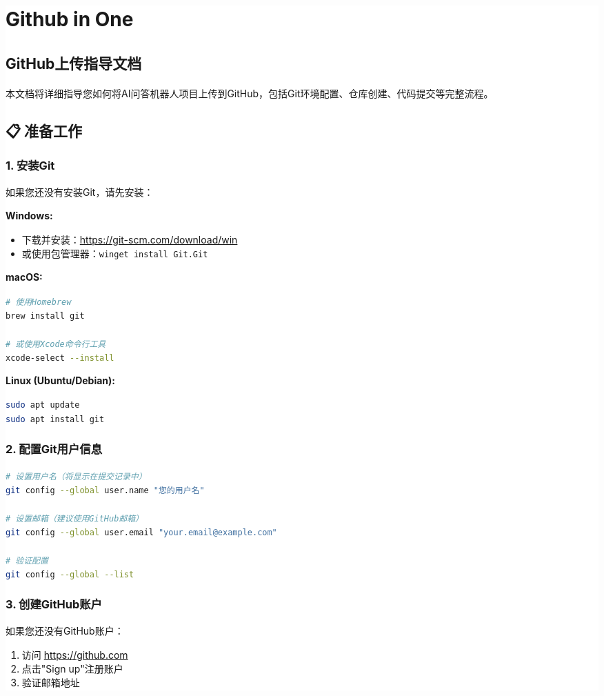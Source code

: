 # Github in One


## GitHub上传指导文档

本文档将详细指导您如何将AI问答机器人项目上传到GitHub，包括Git环境配置、仓库创建、代码提交等完整流程。

## 📋 准备工作

### 1. 安装Git

如果您还没有安装Git，请先安装：

**Windows:**

* 下载并安装：<https://git-scm.com/download/win>
* 或使用包管理器：`winget install Git.Git`

**macOS:**

```Bash
# 使用Homebrew
brew install git

# 或使用Xcode命令行工具
xcode-select --install
```

**Linux (Ubuntu/Debian):**

```Bash
sudo apt update
sudo apt install git
```

### 2. 配置Git用户信息

```Bash
# 设置用户名（将显示在提交记录中）
git config --global user.name "您的用户名"

# 设置邮箱（建议使用GitHub邮箱）
git config --global user.email "your.email@example.com"

# 验证配置
git config --global --list
```

### 3. 创建GitHub账户

如果您还没有GitHub账户：

1. 访问 <https://github.com>
2. 点击"Sign up"注册账户
3. 验证邮箱地址
